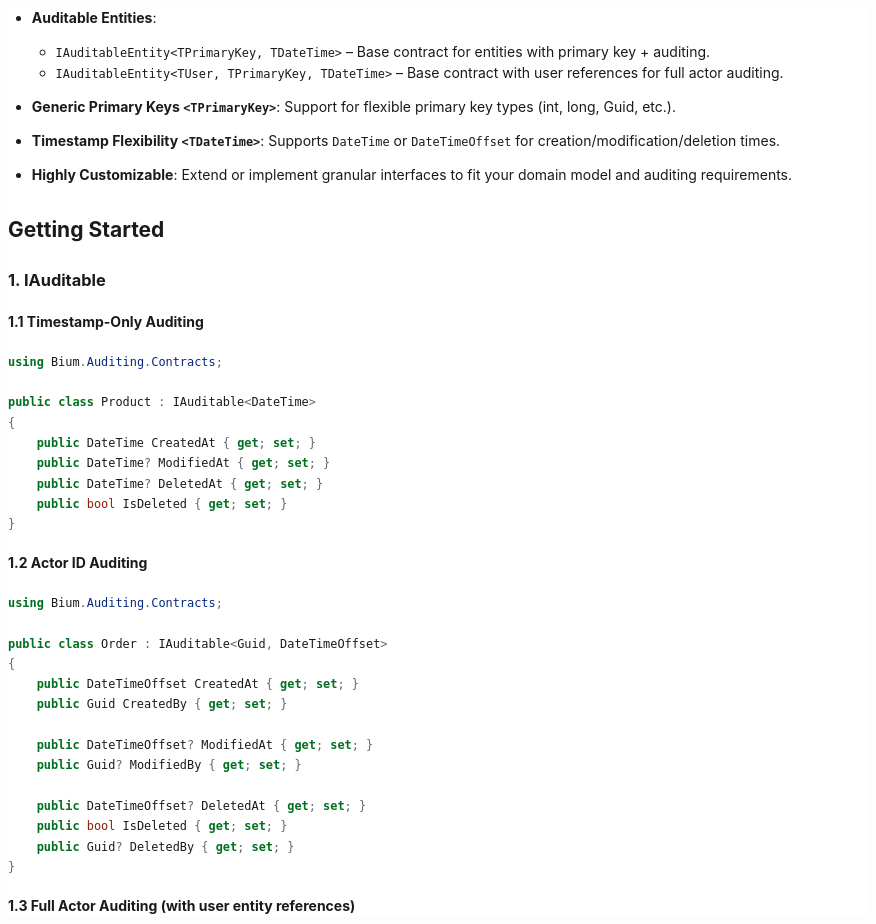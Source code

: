 * **Auditable Entities**:

    * `IAuditableEntity<TPrimaryKey, TDateTime>` – Base contract for entities with primary key + auditing.
    * `IAuditableEntity<TUser, TPrimaryKey, TDateTime>` – Base contract with user references for full actor auditing.

* **Generic Primary Keys ```<TPrimaryKey>```**: Support for flexible primary key types (int, long, Guid, etc.).
* **Timestamp Flexibility ```<TDateTime>```**: Supports `DateTime` or `DateTimeOffset` for
  creation/modification/deletion times.
* **Highly Customizable**: Extend or implement granular interfaces to fit your domain model and auditing requirements.

## Getting Started

### 1. IAuditable

#### 1.1 Timestamp-Only Auditing

```csharp
using Bium.Auditing.Contracts;

public class Product : IAuditable<DateTime>
{
    public DateTime CreatedAt { get; set; }
    public DateTime? ModifiedAt { get; set; }
    public DateTime? DeletedAt { get; set; }
    public bool IsDeleted { get; set; }
}
```

#### 1.2 Actor ID Auditing

```csharp
using Bium.Auditing.Contracts;

public class Order : IAuditable<Guid, DateTimeOffset>
{
    public DateTimeOffset CreatedAt { get; set; }
    public Guid CreatedBy { get; set; }

    public DateTimeOffset? ModifiedAt { get; set; }
    public Guid? ModifiedBy { get; set; }

    public DateTimeOffset? DeletedAt { get; set; }
    public bool IsDeleted { get; set; }
    public Guid? DeletedBy { get; set; }
}
```

#### 1.3 Full Actor Auditing (with user entity references)
